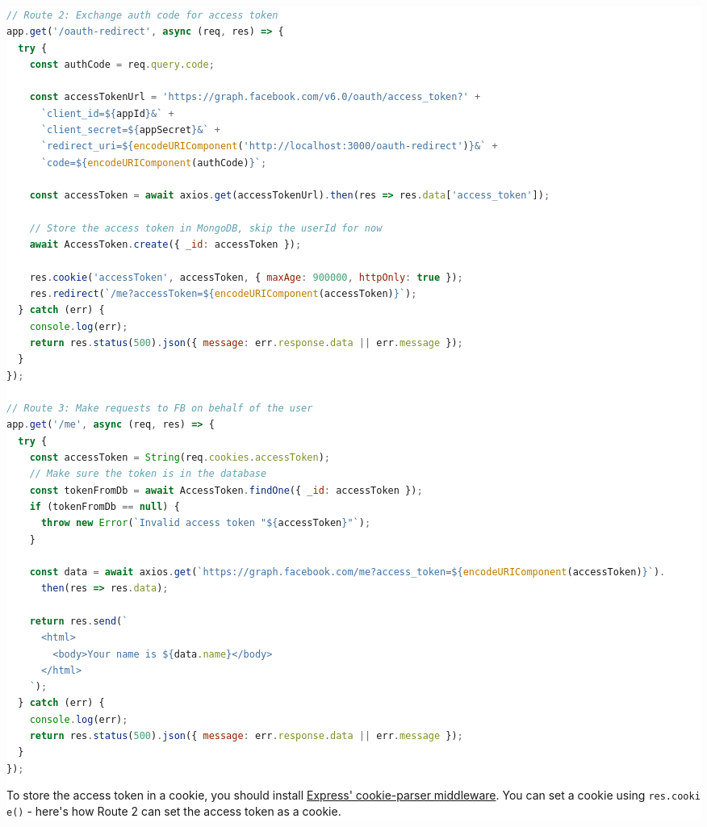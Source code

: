 ```javascript
// Route 2: Exchange auth code for access token
app.get('/oauth-redirect', async (req, res) => {
  try {
    const authCode = req.query.code;

    const accessTokenUrl = 'https://graph.facebook.com/v6.0/oauth/access_token?' +
      `client_id=${appId}&` +
      `client_secret=${appSecret}&` +
      `redirect_uri=${encodeURIComponent('http://localhost:3000/oauth-redirect')}&` +
      `code=${encodeURIComponent(authCode)}`;

    const accessToken = await axios.get(accessTokenUrl).then(res => res.data['access_token']);

    // Store the access token in MongoDB, skip the userId for now
    await AccessToken.create({ _id: accessToken });

    res.cookie('accessToken', accessToken, { maxAge: 900000, httpOnly: true });
    res.redirect(`/me?accessToken=${encodeURIComponent(accessToken)}`);
  } catch (err) {
    console.log(err);
    return res.status(500).json({ message: err.response.data || err.message });
  }
});

// Route 3: Make requests to FB on behalf of the user
app.get('/me', async (req, res) => {
  try {
    const accessToken = String(req.cookies.accessToken);
    // Make sure the token is in the database
    const tokenFromDb = await AccessToken.findOne({ _id: accessToken });
    if (tokenFromDb == null) {
      throw new Error(`Invalid access token "${accessToken}"`);
    }

    const data = await axios.get(`https://graph.facebook.com/me?access_token=${encodeURIComponent(accessToken)}`).
      then(res => res.data);

    return res.send(`
      <html>
        <body>Your name is ${data.name}</body>
      </html>
    `);
  } catch (err) {
    console.log(err);
    return res.status(500).json({ message: err.response.data || err.message });
  }
});
```

To store the access token in a cookie, you should install [Express' cookie-parser middleware](https://expressjs.com/en/resources/middleware/cookie-parser.html). You can set a cookie using `res.cookie()` - here's how Route 2 can set the access token as a cookie.
